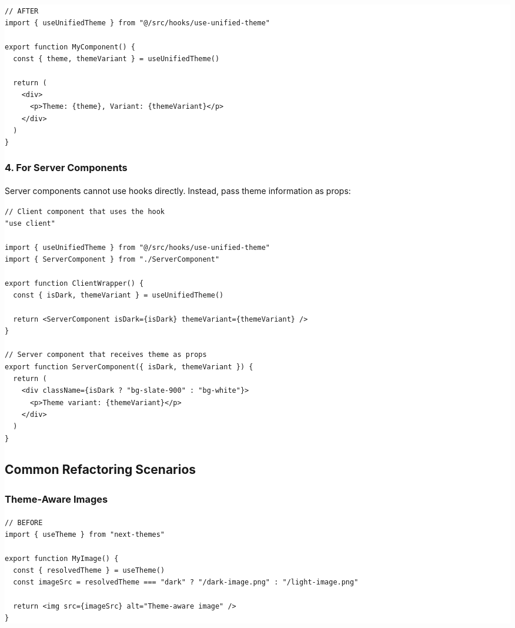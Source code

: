 ```tsx
// AFTER
import { useUnifiedTheme } from "@/src/hooks/use-unified-theme"

export function MyComponent() {
  const { theme, themeVariant } = useUnifiedTheme()
  
  return (
    <div>
      <p>Theme: {theme}, Variant: {themeVariant}</p>
    </div>
  )
}
```

### 4. For Server Components

Server components cannot use hooks directly. Instead, pass theme information as props:

```tsx
// Client component that uses the hook
"use client"

import { useUnifiedTheme } from "@/src/hooks/use-unified-theme"
import { ServerComponent } from "./ServerComponent"

export function ClientWrapper() {
  const { isDark, themeVariant } = useUnifiedTheme()
  
  return <ServerComponent isDark={isDark} themeVariant={themeVariant} />
}

// Server component that receives theme as props
export function ServerComponent({ isDark, themeVariant }) {
  return (
    <div className={isDark ? "bg-slate-900" : "bg-white"}>
      <p>Theme variant: {themeVariant}</p>
    </div>
  )
}
```

## Common Refactoring Scenarios

### Theme-Aware Images

```tsx
// BEFORE
import { useTheme } from "next-themes"

export function MyImage() {
  const { resolvedTheme } = useTheme()
  const imageSrc = resolvedTheme === "dark" ? "/dark-image.png" : "/light-image.png"
  
  return <img src={imageSrc} alt="Theme-aware image" />
}
```

